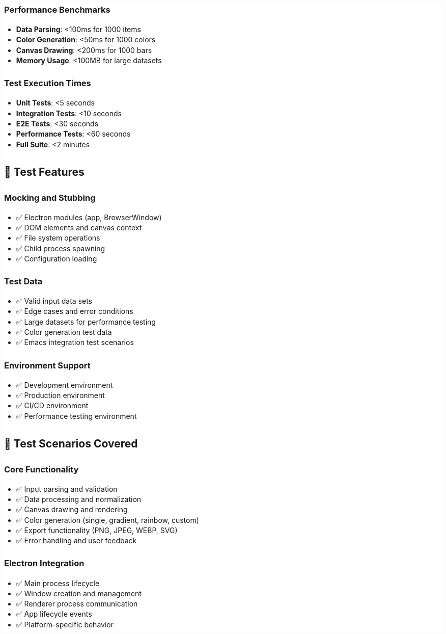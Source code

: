 ### Performance Benchmarks
- **Data Parsing**: <100ms for 1000 items
- **Color Generation**: <50ms for 1000 colors
- **Canvas Drawing**: <200ms for 1000 bars
- **Memory Usage**: <100MB for large datasets

### Test Execution Times
- **Unit Tests**: <5 seconds
- **Integration Tests**: <10 seconds
- **E2E Tests**: <30 seconds
- **Performance Tests**: <60 seconds
- **Full Suite**: <2 minutes

## 🔧 Test Features

### Mocking and Stubbing
- ✅ Electron modules (app, BrowserWindow)
- ✅ DOM elements and canvas context
- ✅ File system operations
- ✅ Child process spawning
- ✅ Configuration loading

### Test Data
- ✅ Valid input data sets
- ✅ Edge cases and error conditions
- ✅ Large datasets for performance testing
- ✅ Color generation test data
- ✅ Emacs integration test scenarios

### Environment Support
- ✅ Development environment
- ✅ Production environment
- ✅ CI/CD environment
- ✅ Performance testing environment

## 🎯 Test Scenarios Covered

### Core Functionality
- ✅ Input parsing and validation
- ✅ Data processing and normalization
- ✅ Canvas drawing and rendering
- ✅ Color generation (single, gradient, rainbow, custom)
- ✅ Export functionality (PNG, JPEG, WEBP, SVG)
- ✅ Error handling and user feedback

### Electron Integration
- ✅ Main process lifecycle
- ✅ Window creation and management
- ✅ Renderer process communication
- ✅ App lifecycle events
- ✅ Platform-specific behavior
